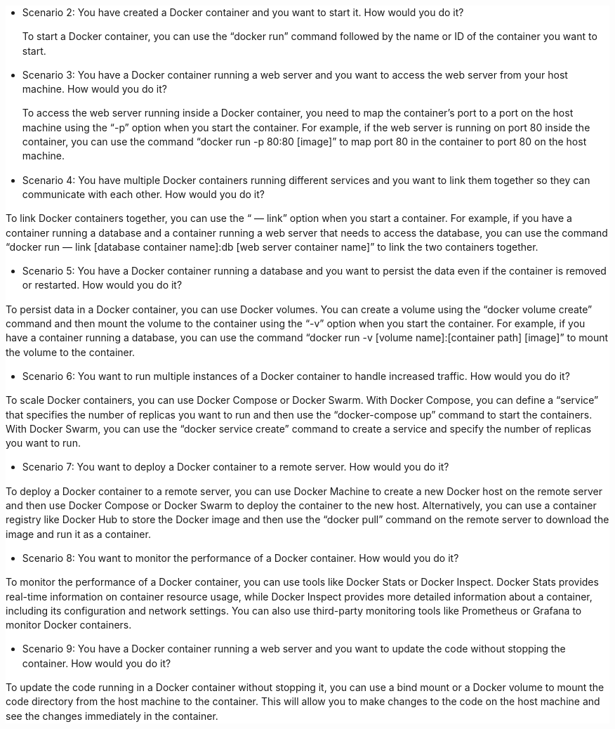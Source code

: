 - Scenario 2: You have created a Docker container and you want to start it. How would you do it?

  To start a Docker container, you can use the “docker run” command followed by the name or ID of the container you want to start.

- Scenario 3: You have a Docker container running a web server and you want to access the web server from your host machine. How would you do it?

  To access the web server running inside a Docker container, you need to map the container’s port to a port on the host machine using the “-p” option when you start the container. For example, if the web server is running on port 80 inside the container, you can use the command “docker run -p 80:80 [image]” to map port 80 in the container to port 80 on the host machine.

- Scenario 4: You have multiple Docker containers running different services and you want to link them together so they can communicate with each other. How would you do it?

To link Docker containers together, you can use the “ — link” option when you start a container. For example, if you have a container running a database and a container running a web server that needs to access the database, you can use the command “docker run — link [database container name]:db [web server container name]” to link the two containers together.

- Scenario 5: You have a Docker container running a database and you want to persist the data even if the container is removed or restarted. How would you do it?

To persist data in a Docker container, you can use Docker volumes. You can create a volume using the “docker volume create” command and then mount the volume to the container using the “-v” option when you start the container. For example, if you have a container running a database, you can use the command “docker run -v [volume name]:[container path] [image]” to mount the volume to the container.

- Scenario 6: You want to run multiple instances of a Docker container to handle increased traffic. How would you do it?

To scale Docker containers, you can use Docker Compose or Docker Swarm. With Docker Compose, you can define a “service” that specifies the number of replicas you want to run and then use the “docker-compose up” command to start the containers. With Docker Swarm, you can use the “docker service create” command to create a service and specify the number of replicas you want to run.

- Scenario 7: You want to deploy a Docker container to a remote server. How would you do it?

To deploy a Docker container to a remote server, you can use Docker Machine to create a new Docker host on the remote server and then use Docker Compose or Docker Swarm to deploy the container to the new host. Alternatively, you can use a container registry like Docker Hub to store the Docker image and then use the “docker pull” command on the remote server to download the image and run it as a container.

- Scenario 8: You want to monitor the performance of a Docker container. How would you do it?

To monitor the performance of a Docker container, you can use tools like Docker Stats or Docker Inspect. Docker Stats provides real-time information on container resource usage, while Docker Inspect provides more detailed information about a container, including its configuration and network settings. You can also use third-party monitoring tools like Prometheus or Grafana to monitor Docker containers.

- Scenario 9: You have a Docker container running a web server and you want to update the code without stopping the container. How would you do it?

To update the code running in a Docker container without stopping it, you can use a bind mount or a Docker volume to mount the code directory from the host machine to the container. This will allow you to make changes to the code on the host machine and see the changes immediately in the container.
